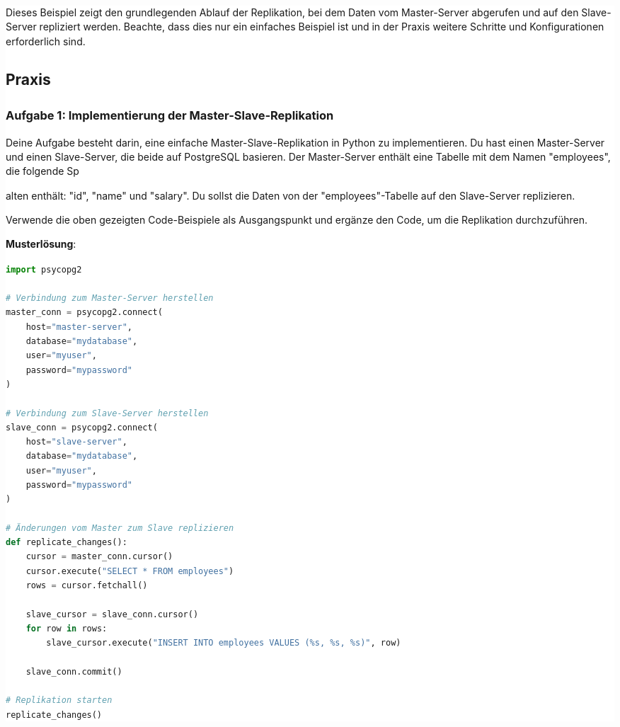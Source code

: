 Dieses Beispiel zeigt den grundlegenden Ablauf der Replikation, bei dem Daten vom Master-Server abgerufen und auf den Slave-Server repliziert werden. Beachte, dass dies nur ein einfaches Beispiel ist und in der Praxis weitere Schritte und Konfigurationen erforderlich sind.

## Praxis

### Aufgabe 1: Implementierung der Master-Slave-Replikation

Deine Aufgabe besteht darin, eine einfache Master-Slave-Replikation in Python zu implementieren. Du hast einen Master-Server und einen Slave-Server, die beide auf PostgreSQL basieren. Der Master-Server enthält eine Tabelle mit dem Namen "employees", die folgende Sp

alten enthält: "id", "name" und "salary". Du sollst die Daten von der "employees"-Tabelle auf den Slave-Server replizieren.

Verwende die oben gezeigten Code-Beispiele als Ausgangspunkt und ergänze den Code, um die Replikation durchzuführen.

**Musterlösung**:

```python
import psycopg2

# Verbindung zum Master-Server herstellen
master_conn = psycopg2.connect(
    host="master-server",
    database="mydatabase",
    user="myuser",
    password="mypassword"
)

# Verbindung zum Slave-Server herstellen
slave_conn = psycopg2.connect(
    host="slave-server",
    database="mydatabase",
    user="myuser",
    password="mypassword"
)

# Änderungen vom Master zum Slave replizieren
def replicate_changes():
    cursor = master_conn.cursor()
    cursor.execute("SELECT * FROM employees")
    rows = cursor.fetchall()

    slave_cursor = slave_conn.cursor()
    for row in rows:
        slave_cursor.execute("INSERT INTO employees VALUES (%s, %s, %s)", row)

    slave_conn.commit()

# Replikation starten
replicate_changes()
```
